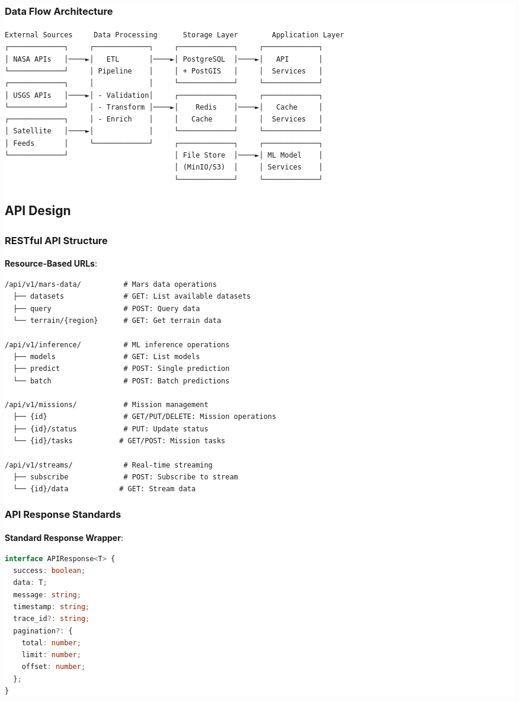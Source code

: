 ```python
```

### Data Flow Architecture

```
External Sources     Data Processing      Storage Layer        Application Layer
┌─────────────┐     ┌─────────────┐     ┌─────────────┐     ┌─────────────┐
│ NASA APIs   │────►│   ETL       │────►│ PostgreSQL  │────►│   API       │
└─────────────┘     │ Pipeline    │     │ + PostGIS   │     │  Services   │
┌─────────────┐     │             │     └─────────────┘     └─────────────┘
│ USGS APIs   │────►│ - Validation│     ┌─────────────┐     ┌─────────────┐
└─────────────┘     │ - Transform │────►│    Redis    │────►│   Cache     │
┌─────────────┐     │ - Enrich    │     │   Cache     │     │  Services   │
│ Satellite   │────►│             │     └─────────────┘     └─────────────┘
│ Feeds       │     └─────────────┘     ┌─────────────┐     ┌─────────────┐
└─────────────┘                         │ File Store  │────►│ ML Model    │
                                        │ (MinIO/S3)  │     │ Services    │
                                        └─────────────┘     └─────────────┘
```

## API Design

### RESTful API Structure

**Resource-Based URLs**:
```
/api/v1/mars-data/          # Mars data operations
  ├── datasets              # GET: List available datasets
  ├── query                 # POST: Query data
  └── terrain/{region}      # GET: Get terrain data

/api/v1/inference/          # ML inference operations
  ├── models                # GET: List models
  ├── predict               # POST: Single prediction
  └── batch                 # POST: Batch predictions

/api/v1/missions/           # Mission management
  ├── {id}                  # GET/PUT/DELETE: Mission operations
  ├── {id}/status           # PUT: Update status
  └── {id}/tasks           # GET/POST: Mission tasks

/api/v1/streams/            # Real-time streaming
  ├── subscribe             # POST: Subscribe to stream
  └── {id}/data            # GET: Stream data
```

### API Response Standards

**Standard Response Wrapper**:
```typescript
interface APIResponse<T> {
  success: boolean;
  data: T;
  message: string;
  timestamp: string;
  trace_id?: string;
  pagination?: {
    total: number;
    limit: number;
    offset: number;
  };
}
```
